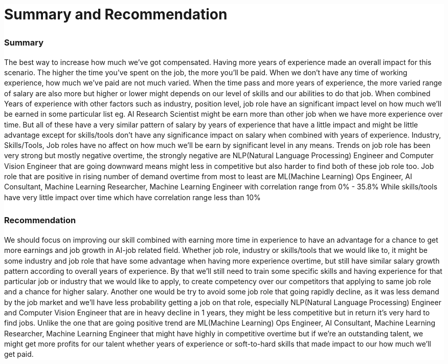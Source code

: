 # Summary and Recommendation

### Summary
The best way to increase how much we’ve got compensated. Having more years of experience made an overall impact for this scenario. The higher the time you’ve spent on the job, the more you’ll be paid. When we don’t have any time of working experience, how much we’ve paid are not much varied. When the time pass and more years of experience, the more varied range of salary are also more but higher or lower might depends on our level of skills and our abilities to do that job. When combined Years of experience with other factors such as industry, position level, job role have an significant impact level on how much we’ll be earned in some particular list eg. AI Research Scientist might be earn more than other job when we have more experience over time. But all of these have a very similar pattern of salary by years of experience that have a little impact and might be little advantage except for skills/tools don’t have any significance impact on salary when combined with years of experience. Industry, Skills/Tools, Job roles have no affect on how much we’ll be earn by significant level in any means.
Trends on job role has been very strong but mostly negative overtime, the strongly negative are NLP(Natural Language Processing) Engineer and Computer Vision Engineer that are going downward means might less in competitive but also harder to find both of these job role too. Job role that are positive in rising number of demand overtime from most to least are ML(Machine Learning) Ops Engineer, AI Consultant, Machine Learning Researcher, Machine Learning Engineer with correlation range from 0% - 35.8% While skills/tools have very little impact over time which have correlation range less than 10%

### Recommendation
We should focus on improving our skill combined with earning more time in experience to have an advantage for a chance to get more earnings and job growth in AI-job related field. Whether job role, industry or skills/tools that we would like to, it might be some industry and job role that have some advantage when having more experience overtime, but still have similar salary growth pattern according to overall years of experience. By that we’ll still need to train some specific skills and having experience for that particular job or industry that we would like to apply, to create competency over our competitors that applying to same job role and a chance for higher salary.
Another one would be try to avoid some job role that going rapidly decline, as it was less demand by the job market and we’ll have less probability getting a job on that role, especially NLP(Natural Language Processing) Engineer and Computer Vision Engineer that are in heavy decline in 1 years, they might be less competitive but in return it’s very hard to find jobs. Unlike the one that are going positive trend are ML(Machine Learning) Ops Engineer, AI Consultant, Machine Learning Researcher, Machine Learning Engineer that might have highly in competitive overtime but if we’re an outstanding talent, we might get more profits for our talent whether years of experience or soft-to-hard skills that made impact to our how much we’ll get paid.





  
